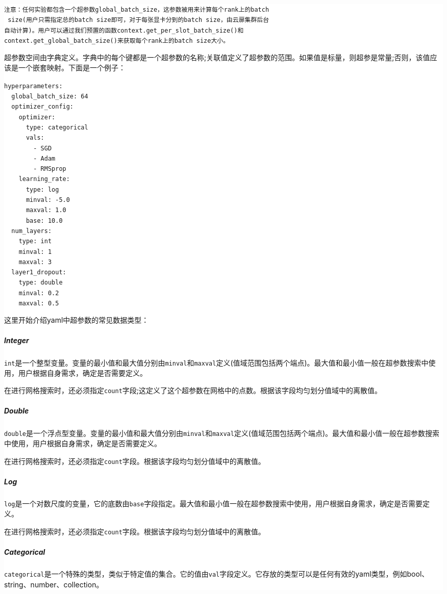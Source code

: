 ```
注意：任何实验都包含一个超参数global_batch_size，这参数被用来计算每个rank上的batch
 size(用户只需指定总的batch size即可，对于每张显卡分到的batch size，由云扉集群后台
自动计算)。用户可以通过我们预置的函数context.get_per_slot_batch_size()和
context.get_global_batch_size()来获取每个rank上的batch size大小。
```

超参数空间由字典定义。字典中的每个键都是一个超参数的名称;关联值定义了超参数的范围。如果值是标量，则超参是常量;否则，该值应该是一个嵌套映射。下面是一个例子：

```
hyperparameters:
  global_batch_size: 64
  optimizer_config:
    optimizer:
      type: categorical
      vals:
        - SGD
        - Adam
        - RMSprop
    learning_rate:
      type: log
      minval: -5.0
      maxval: 1.0
      base: 10.0
  num_layers:
    type: int
    minval: 1
    maxval: 3
  layer1_dropout:
    type: double
    minval: 0.2
    maxval: 0.5
```

这里开始介绍yaml中超参数的常见数据类型：

##### Integer

`int`是一个整型变量。变量的最小值和最大值分别由`minval`和`maxval`定义(值域范围包括两个端点)。最大值和最小值一般在超参数搜索中使用，用户根据自身需求，确定是否需要定义。

在进行网格搜索时，还必须指定`count`字段;这定义了这个超参数在网格中的点数。根据该字段均匀划分值域中的离散值。

##### Double

`double`是一个浮点型变量。变量的最小值和最大值分别由`minval`和`maxval`定义(值域范围包括两个端点)。最大值和最小值一般在超参数搜索中使用，用户根据自身需求，确定是否需要定义。

在进行网格搜索时，还必须指定`count`字段。根据该字段均匀划分值域中的离散值。

##### Log

`log`是一个对数尺度的变量，它的底数由`base`字段指定。最大值和最小值一般在超参数搜索中使用，用户根据自身需求，确定是否需要定义。

在进行网格搜索时，还必须指定`count`字段。根据该字段均匀划分值域中的离散值。

##### Categorical

`categorical`是一个特殊的类型，类似于特定值的集合。它的值由`val`字段定义。它存放的类型可以是任何有效的yaml类型，例如bool、string、number、collection。
